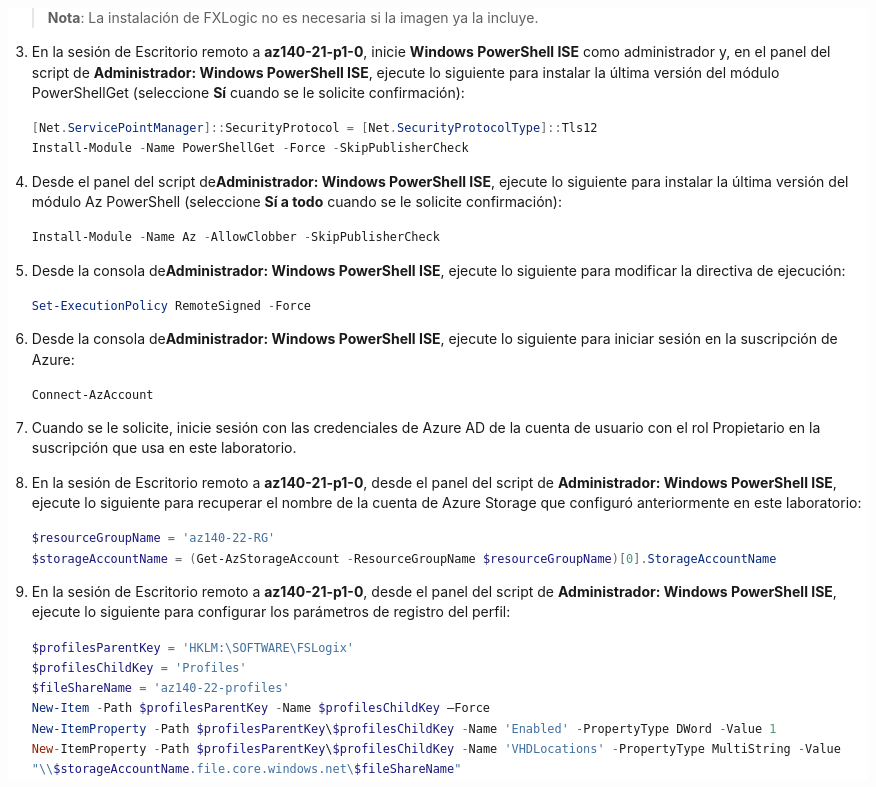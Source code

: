    > **Nota**: La instalación de FXLogic no es necesaria si la imagen ya la incluye.

3. En la sesión de Escritorio remoto a **az140-21-p1-0**, inicie **Windows PowerShell ISE** como administrador y, en el panel del script de **Administrador: Windows PowerShell ISE**, ejecute lo siguiente para instalar la última versión del módulo PowerShellGet (seleccione **Sí** cuando se le solicite confirmación):

   ```powershell
   [Net.ServicePointManager]::SecurityProtocol = [Net.SecurityProtocolType]::Tls12
   Install-Module -Name PowerShellGet -Force -SkipPublisherCheck
   ```

1. Desde el panel del script de**Administrador: Windows PowerShell ISE**, ejecute lo siguiente para instalar la última versión del módulo Az PowerShell (seleccione **Sí a todo** cuando se le solicite confirmación):

   ```powershell
   Install-Module -Name Az -AllowClobber -SkipPublisherCheck
   ```

1. Desde la consola de**Administrador: Windows PowerShell ISE**, ejecute lo siguiente para modificar la directiva de ejecución:

   ```powershell
   Set-ExecutionPolicy RemoteSigned -Force
   ```

1. Desde la consola de**Administrador: Windows PowerShell ISE**, ejecute lo siguiente para iniciar sesión en la suscripción de Azure:

   ```powershell
   Connect-AzAccount
   ```

1. Cuando se le solicite, inicie sesión con las credenciales de Azure AD de la cuenta de usuario con el rol Propietario en la suscripción que usa en este laboratorio.
1. En la sesión de Escritorio remoto a **az140-21-p1-0**, desde el panel del script de **Administrador: Windows PowerShell ISE**, ejecute lo siguiente para recuperar el nombre de la cuenta de Azure Storage que configuró anteriormente en este laboratorio:

   ```powershell
   $resourceGroupName = 'az140-22-RG'
   $storageAccountName = (Get-AzStorageAccount -ResourceGroupName $resourceGroupName)[0].StorageAccountName   
   ```

1. En la sesión de Escritorio remoto a **az140-21-p1-0**, desde el panel del script de **Administrador: Windows PowerShell ISE**, ejecute lo siguiente para configurar los parámetros de registro del perfil:

   ```powershell
   $profilesParentKey = 'HKLM:\SOFTWARE\FSLogix'
   $profilesChildKey = 'Profiles'
   $fileShareName = 'az140-22-profiles'
   New-Item -Path $profilesParentKey -Name $profilesChildKey –Force
   New-ItemProperty -Path $profilesParentKey\$profilesChildKey -Name 'Enabled' -PropertyType DWord -Value 1
   New-ItemProperty -Path $profilesParentKey\$profilesChildKey -Name 'VHDLocations' -PropertyType MultiString -Value "\\$storageAccountName.file.core.windows.net\$fileShareName"
   ```
